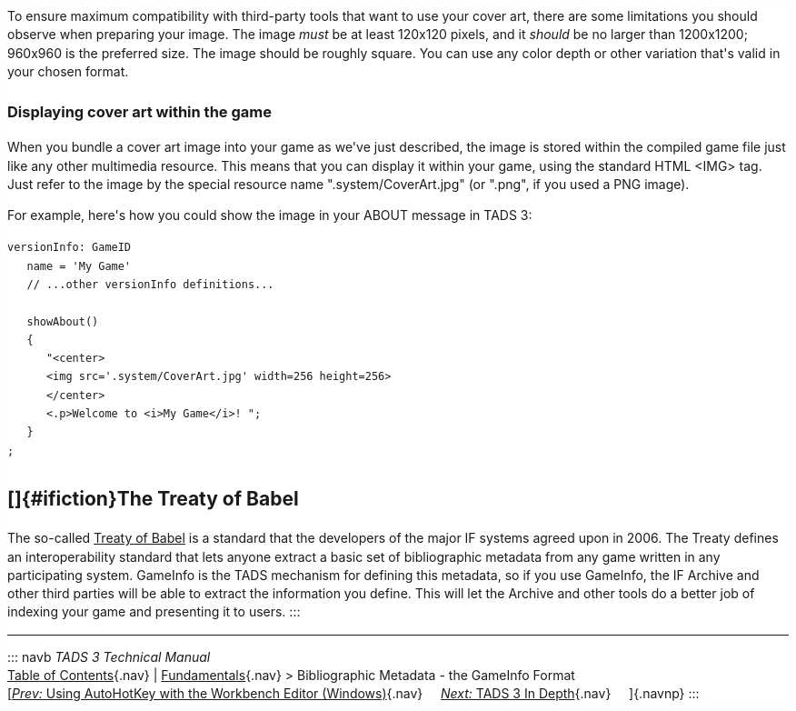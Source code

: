 To ensure maximum compatibility with third-party tools that want to use
your cover art, there are some limitations you should observe when
preparing your image. The image *must* be at least 120x120 pixels, and
it *should* be no larger than 1200x1200; 960x960 is the preferred size.
The image should be roughly square. You can use any color depth or other
variation that\'s valid in your chosen format.

### Displaying cover art within the game

When you bundle a cover art image into your game as we\'ve just
described, the image is stored within the compiled game file just like
any other multimedia resource. This means that you can display it within
your game, using the standard HTML \<IMG\> tag. Just refer to the image
by the special resource name \".system/CoverArt.jpg\" (or \".png\", if
you used a PNG image).

For example, here\'s how you could show the image in your ABOUT message
in TADS 3:

    versionInfo: GameID
       name = 'My Game'
       // ...other versionInfo definitions...

       showAbout()
       {
          "<center>
          <img src='.system/CoverArt.jpg' width=256 height=256>
          </center>
          <.p>Welcome to <i>My Game</i>! ";
       }
    ;

## []{#ifiction}The Treaty of Babel

The so-called [Treaty of Babel](http://babel.ifarchive.org) is a
standard that the developers of the major IF systems agreed upon in
2006. The Treaty defines an interoperability standard that lets anyone
extract a basic set of bibliographic metadata from any game written in
any participating system. GameInfo is the TADS mechanism for defining
this metadata, so if you use GameInfo, the IF Archive and other third
parties will be able to extract the information you define. This will
let the Archive and other tools do a better job of indexing your game
and presenting it to users.
:::

------------------------------------------------------------------------

::: navb
*TADS 3 Technical Manual*\
[Table of Contents](toc.htm){.nav} \| [Fundamentals](fund.htm){.nav} \>
Bibliographic Metadata - the GameInfo Format\
[[*Prev:* Using AutoHotKey with the Workbench Editor
(Windows)](t3iautohot.htm){.nav}     [*Next:* TADS 3 In
Depth](depth.htm){.nav}     ]{.navnp}
:::
